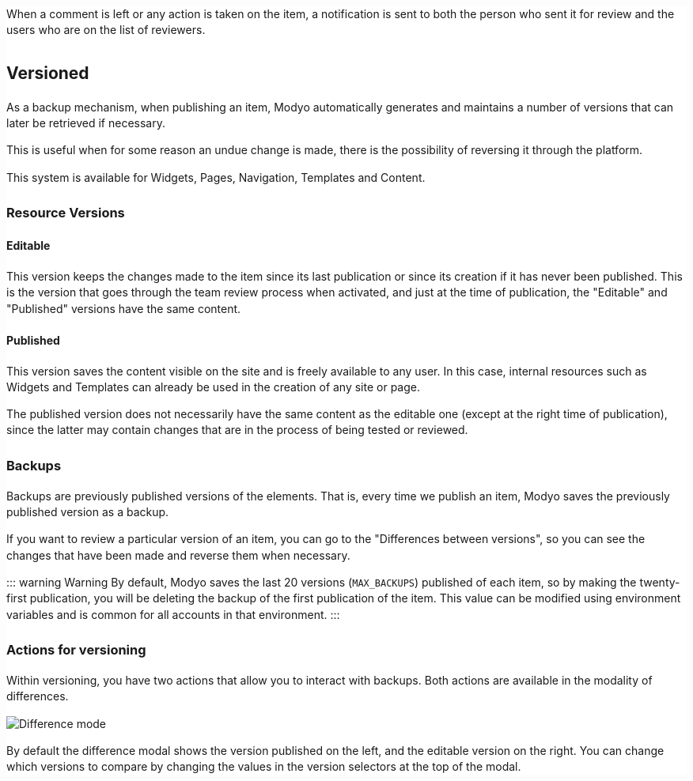 When a comment is left or any action is taken on the item, a notification is sent to both the person who sent it for review and the users who are on the list of reviewers.

## Versioned

As a backup mechanism, when publishing an item, Modyo automatically generates and maintains a number of versions that can later be retrieved if necessary.

This is useful when for some reason an undue change is made, there is the possibility of reversing it through the platform.

This system is available for Widgets, Pages, Navigation, Templates and Content.

### Resource Versions

#### Editable

This version keeps the changes made to the item since its last publication or since its creation if it has never been published. This is the version that goes through the team review process when activated, and just at the time of publication, the "Editable" and "Published" versions have the same content.

#### Published

This version saves the content visible on the site and is freely available to any user. In this case, internal resources such as Widgets and Templates can already be used in the creation of any site or page.

The published version does not necessarily have the same content as the editable one (except at the right time of publication), since the latter may contain changes that are in the process of being tested or reviewed.

### Backups

Backups are previously published versions of the elements. That is, every time we publish an item, Modyo saves the previously published version as a backup.

If you want to review a particular version of an item, you can go to the "Differences between versions", so you can see the changes that have been made and reverse them when necessary.

::: warning Warning
By default, Modyo saves the last 20 versions (`MAX_BACKUPS`) published of each item, so by making the twenty-first publication, you will be deleting the backup of the first publication of the item. This value can be modified using environment variables and is common for all accounts in that environment.
:::

### Actions for versioning

Within versioning, you have two actions that allow you to interact with backups. Both actions are available in the modality of differences.

![Difference mode](/assets/img/platform/differences.png)

By default the difference modal shows the version published on the left, and the editable version on the right. You can change which versions to compare by changing the values in the version selectors at the top of the modal.
